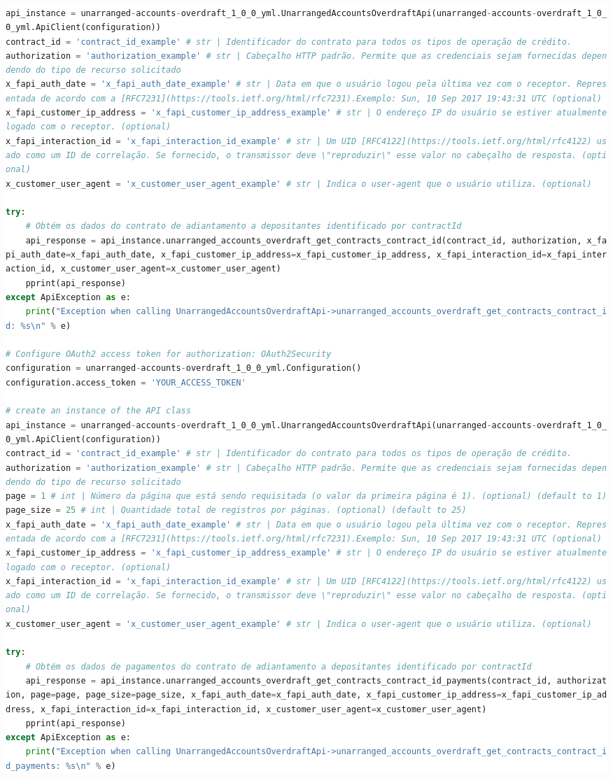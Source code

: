 ```python
api_instance = unarranged-accounts-overdraft_1_0_0_yml.UnarrangedAccountsOverdraftApi(unarranged-accounts-overdraft_1_0_0_yml.ApiClient(configuration))
contract_id = 'contract_id_example' # str | Identificador do contrato para todos os tipos de operação de crédito.
authorization = 'authorization_example' # str | Cabeçalho HTTP padrão. Permite que as credenciais sejam fornecidas dependendo do tipo de recurso solicitado
x_fapi_auth_date = 'x_fapi_auth_date_example' # str | Data em que o usuário logou pela última vez com o receptor. Representada de acordo com a [RFC7231](https://tools.ietf.org/html/rfc7231).Exemplo: Sun, 10 Sep 2017 19:43:31 UTC (optional)
x_fapi_customer_ip_address = 'x_fapi_customer_ip_address_example' # str | O endereço IP do usuário se estiver atualmente logado com o receptor. (optional)
x_fapi_interaction_id = 'x_fapi_interaction_id_example' # str | Um UID [RFC4122](https://tools.ietf.org/html/rfc4122) usado como um ID de correlação. Se fornecido, o transmissor deve \"reproduzir\" esse valor no cabeçalho de resposta. (optional)
x_customer_user_agent = 'x_customer_user_agent_example' # str | Indica o user-agent que o usuário utiliza. (optional)

try:
    # Obtém os dados do contrato de adiantamento a depositantes identificado por contractId
    api_response = api_instance.unarranged_accounts_overdraft_get_contracts_contract_id(contract_id, authorization, x_fapi_auth_date=x_fapi_auth_date, x_fapi_customer_ip_address=x_fapi_customer_ip_address, x_fapi_interaction_id=x_fapi_interaction_id, x_customer_user_agent=x_customer_user_agent)
    pprint(api_response)
except ApiException as e:
    print("Exception when calling UnarrangedAccountsOverdraftApi->unarranged_accounts_overdraft_get_contracts_contract_id: %s\n" % e)

# Configure OAuth2 access token for authorization: OAuth2Security
configuration = unarranged-accounts-overdraft_1_0_0_yml.Configuration()
configuration.access_token = 'YOUR_ACCESS_TOKEN'

# create an instance of the API class
api_instance = unarranged-accounts-overdraft_1_0_0_yml.UnarrangedAccountsOverdraftApi(unarranged-accounts-overdraft_1_0_0_yml.ApiClient(configuration))
contract_id = 'contract_id_example' # str | Identificador do contrato para todos os tipos de operação de crédito.
authorization = 'authorization_example' # str | Cabeçalho HTTP padrão. Permite que as credenciais sejam fornecidas dependendo do tipo de recurso solicitado
page = 1 # int | Número da página que está sendo requisitada (o valor da primeira página é 1). (optional) (default to 1)
page_size = 25 # int | Quantidade total de registros por páginas. (optional) (default to 25)
x_fapi_auth_date = 'x_fapi_auth_date_example' # str | Data em que o usuário logou pela última vez com o receptor. Representada de acordo com a [RFC7231](https://tools.ietf.org/html/rfc7231).Exemplo: Sun, 10 Sep 2017 19:43:31 UTC (optional)
x_fapi_customer_ip_address = 'x_fapi_customer_ip_address_example' # str | O endereço IP do usuário se estiver atualmente logado com o receptor. (optional)
x_fapi_interaction_id = 'x_fapi_interaction_id_example' # str | Um UID [RFC4122](https://tools.ietf.org/html/rfc4122) usado como um ID de correlação. Se fornecido, o transmissor deve \"reproduzir\" esse valor no cabeçalho de resposta. (optional)
x_customer_user_agent = 'x_customer_user_agent_example' # str | Indica o user-agent que o usuário utiliza. (optional)

try:
    # Obtém os dados de pagamentos do contrato de adiantamento a depositantes identificado por contractId
    api_response = api_instance.unarranged_accounts_overdraft_get_contracts_contract_id_payments(contract_id, authorization, page=page, page_size=page_size, x_fapi_auth_date=x_fapi_auth_date, x_fapi_customer_ip_address=x_fapi_customer_ip_address, x_fapi_interaction_id=x_fapi_interaction_id, x_customer_user_agent=x_customer_user_agent)
    pprint(api_response)
except ApiException as e:
    print("Exception when calling UnarrangedAccountsOverdraftApi->unarranged_accounts_overdraft_get_contracts_contract_id_payments: %s\n" % e)
```